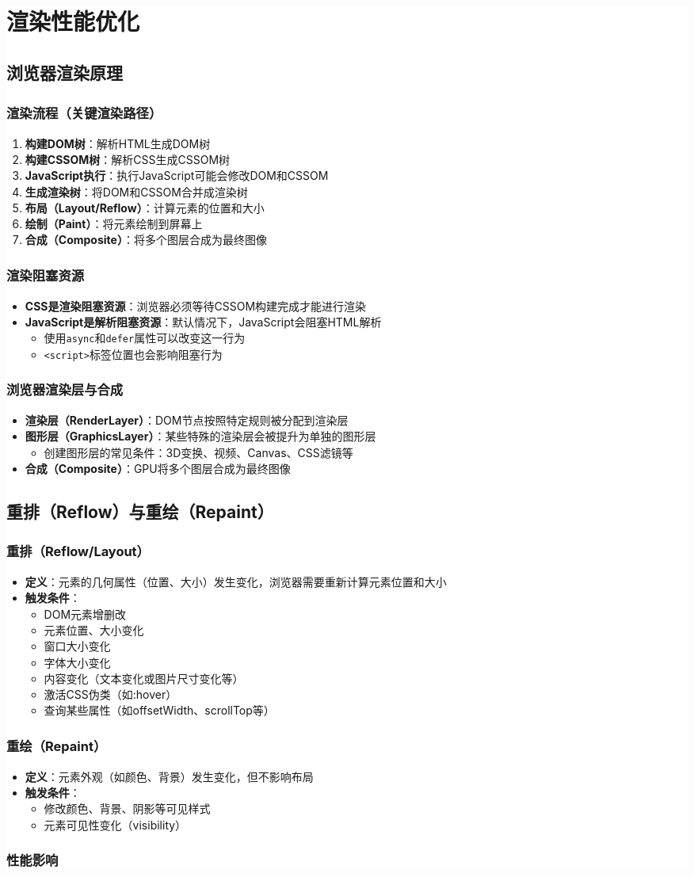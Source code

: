 # 渲染性能优化

## 浏览器渲染原理

### 渲染流程（关键渲染路径）

1. **构建DOM树**：解析HTML生成DOM树
2. **构建CSSOM树**：解析CSS生成CSSOM树
3. **JavaScript执行**：执行JavaScript可能会修改DOM和CSSOM
4. **生成渲染树**：将DOM和CSSOM合并成渲染树
5. **布局（Layout/Reflow）**：计算元素的位置和大小
6. **绘制（Paint）**：将元素绘制到屏幕上
7. **合成（Composite）**：将多个图层合成为最终图像

### 渲染阻塞资源

- **CSS是渲染阻塞资源**：浏览器必须等待CSSOM构建完成才能进行渲染
- **JavaScript是解析阻塞资源**：默认情况下，JavaScript会阻塞HTML解析
  - 使用`async`和`defer`属性可以改变这一行为
  - `<script>`标签位置也会影响阻塞行为

### 浏览器渲染层与合成

- **渲染层（RenderLayer）**：DOM节点按照特定规则被分配到渲染层
- **图形层（GraphicsLayer）**：某些特殊的渲染层会被提升为单独的图形层
  - 创建图形层的常见条件：3D变换、视频、Canvas、CSS滤镜等
- **合成（Composite）**：GPU将多个图层合成为最终图像

## 重排（Reflow）与重绘（Repaint）

### 重排（Reflow/Layout）

- **定义**：元素的几何属性（位置、大小）发生变化，浏览器需要重新计算元素位置和大小
- **触发条件**：
  - DOM元素增删改
  - 元素位置、大小变化
  - 窗口大小变化
  - 字体大小变化
  - 内容变化（文本变化或图片尺寸变化等）
  - 激活CSS伪类（如:hover）
  - 查询某些属性（如offsetWidth、scrollTop等）

### 重绘（Repaint）

- **定义**：元素外观（如颜色、背景）发生变化，但不影响布局
- **触发条件**：
  - 修改颜色、背景、阴影等可见样式
  - 元素可见性变化（visibility）

### 性能影响
